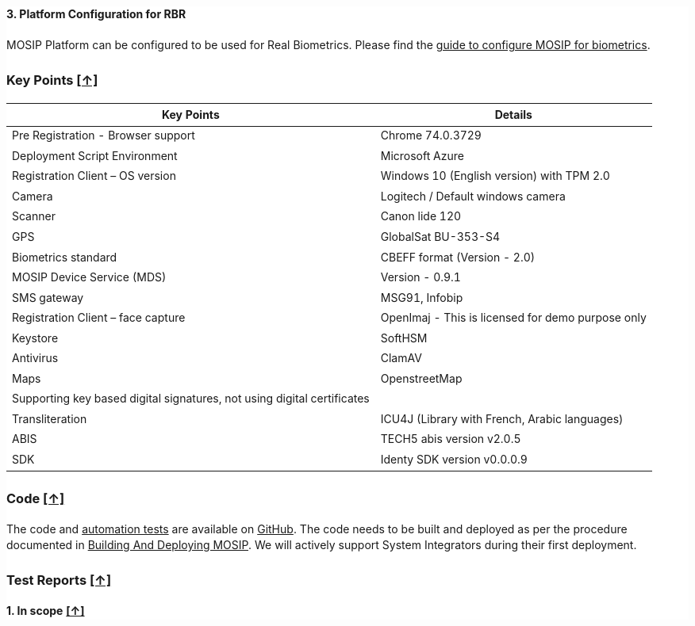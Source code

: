 #### 3. Platform Configuration for RBR

MOSIP Platform can be configured to be used for Real Biometrics. Please find the [guide to configure MOSIP for biometrics](Guide-to-Configure-MOSIP-for-Biometrics.md).

### Key Points [**\[↑\]**](Release-Notes-1.0.6.md#table-of-contents)

| Key Points                                                              | Details                                           |
| ----------------------------------------------------------------------- | ------------------------------------------------- |
| Pre Registration - Browser support                                      | Chrome 74.0.3729                                  |
| Deployment Script Environment                                           | Microsoft Azure                                   |
| Registration Client – OS version                                        | Windows 10 (English version) with TPM 2.0         |
| Camera                                                                  | Logitech / Default windows camera                 |
| Scanner                                                                 | Canon lide 120                                    |
| GPS                                                                     | GlobalSat BU-353-S4                               |
| Biometrics standard                                                     | CBEFF format (Version - 2.0)                      |
| MOSIP Device Service (MDS)                                              | Version - 0.9.1                                   |
| SMS gateway                                                             | MSG91, Infobip                                    |
| Registration Client – face capture                                      | OpenImaj - This is licensed for demo purpose only |
| Keystore                                                                | SoftHSM                                           |
| Antivirus                                                               | ClamAV                                            |
| Maps                                                                    | OpenstreetMap                                     |
| Supporting key based digital signatures, not using digital certificates |                                                   |
| Transliteration                                                         | ICU4J (Library with French, Arabic languages)     |
| ABIS                                                                    | TECH5 abis version v2.0.5                         |
| SDK                                                                     | Identy SDK version v0.0.0.9                       |

### Code [**\[↑\]**](Release-Notes-1.0.6.md#table-of-contents)

The code and [automation tests](https://github.com/mosip/mosip-functional-tests) are available on [GitHub](https://github.com/mosip/). The code needs to be built and deployed as per the procedure documented in [Building And Deploying MOSIP](Build-and-Deploy.md). We will actively support System Integrators during their first deployment.

### Test Reports [**\[↑\]**](Release-Notes-1.0.6.md#table-of-contents)

**1. In scope** [**\[↑\]**](Release-Notes-1.0.6.md#table-of-contents)
